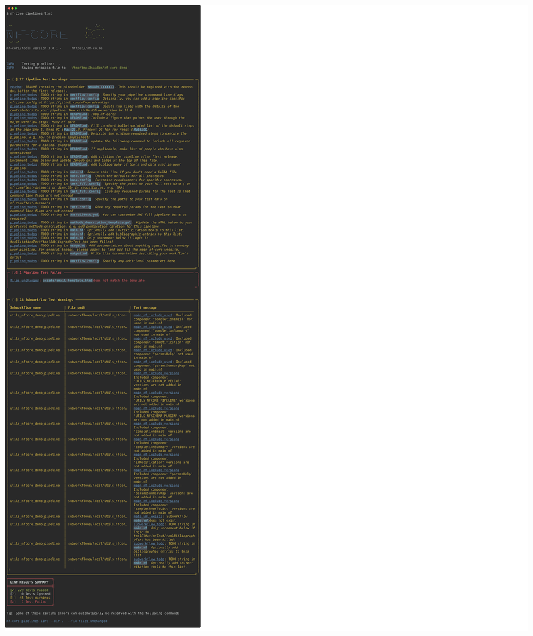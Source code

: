 ![nf-core lint](../../../../assets/images/contributing/creating_with_nf_core/nfcore_lint_warnings.svg)
